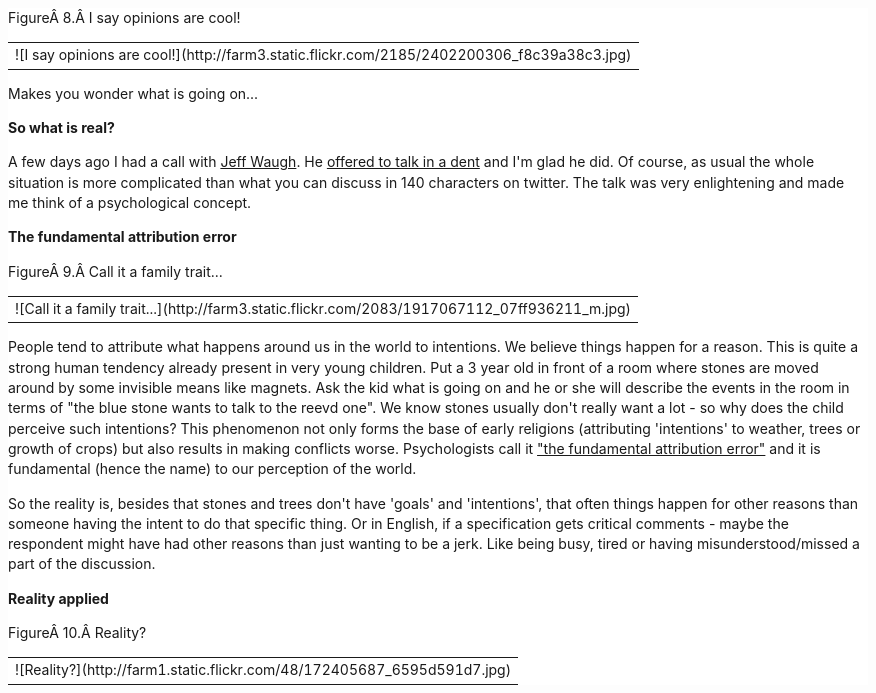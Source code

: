 FigureÂ 8.Â I say opinions are cool!

<table cellpadding="0" cellspacing="0" border="0" width="20%" summary="manufactured viewport for HTML img" ><tr >
<td align="right" >![I say opinions are cool!](http://farm3.static.flickr.com/2185/2402200306_f8c39a38c3.jpg)
</td></tr></table>

  


Makes you wonder what is going on...

**So what is real?**

A few days ago I had a call with [Jeff
        Waugh](http://bethesignal.org/). He [offered to talk in a
          dent](http://identi.ca/notice/66923835) and I'm glad he did. Of course, as usual the whole situation is more
        complicated than what you can discuss in 140 characters on twitter. The talk was very
        enlightening and made me think of a psychological concept.

**The fundamental attribution error**

FigureÂ 9.Â Call it a family trait...

<table cellpadding="0" cellspacing="0" border="0" width="15%" summary="manufactured viewport for HTML img" ><tr >
<td align="right" >![Call it a family trait...](http://farm3.static.flickr.com/2083/1917067112_07ff936211_m.jpg)
</td></tr></table>

  


People tend to attribute what happens around us in the world to intentions. We believe
        things happen for a reason. This is quite a strong human tendency already present in very
        young children. Put a 3 year old in front of a room where stones are moved around by some
        invisible means like magnets. Ask the kid what is going on and he or she will describe the
        events in the room in terms of "the blue stone wants to talk to the reevd one". We know stones
        usually don't really want a lot - so why does the child perceive such intentions? This
        phenomenon not only forms the base of early religions (attributing 'intentions' to weather,
        trees or growth of crops) but also results in making conflicts worse. Psychologists call it
          ["the fundamental
          attribution error"](http://en.wikipedia.org/wiki/Fundamental_attribution_error) and it is fundamental (hence the name) to our perception of the
        world.

So the reality is, besides that stones and trees don't have 'goals' and 'intentions',
        that often things happen for other reasons than someone having the intent to do that
        specific thing. Or in English, if a specification gets critical comments - maybe the
        respondent might have had other reasons than just wanting to be a jerk. Like being busy,
        tired or having misunderstood/missed a part of the discussion.

**Reality applied**

FigureÂ 10.Â Reality?

<table cellpadding="0" cellspacing="0" border="0" width="15%" summary="manufactured viewport for HTML img" ><tr >
<td align="right" >![Reality?](http://farm1.static.flickr.com/48/172405687_6595d591d7.jpg)
</td></tr></table>
